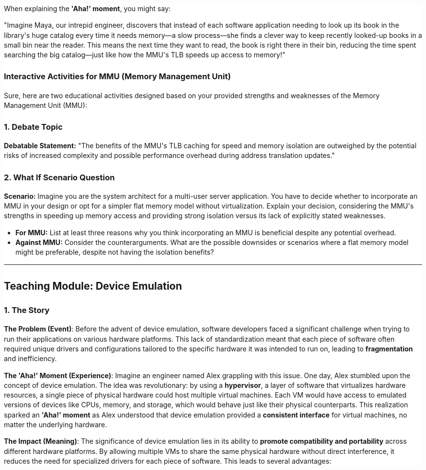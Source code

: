 When explaining the **'Aha!' moment**, you might say:

"Imagine Maya, our intrepid engineer, discovers that instead of each software application needing to look up its book in the library's huge catalog every time it needs memory—a slow process—she finds a clever way to keep recently looked-up books in a small bin near the reader. This means the next time they want to read, the book is right there in their bin, reducing the time spent searching the big catalog—just like how the MMU's TLB speeds up access to memory!"

### Interactive Activities for MMU (Memory Management Unit)
Sure, here are two educational activities designed based on your provided strengths and weaknesses of the Memory Management Unit (MMU):

### 1. Debate Topic
**Debatable Statement:** "The benefits of the MMU's TLB caching for speed and memory isolation are outweighed by the potential risks of increased complexity and possible performance overhead during address translation updates."

### 2. What If Scenario Question
**Scenario:**
Imagine you are the system architect for a multi-user server application. You have to decide whether to incorporate an MMU in your design or opt for a simpler flat memory model without virtualization. Explain your decision, considering the MMU's strengths in speeding up memory access and providing strong isolation versus its lack of explicitly stated weaknesses.

* **For MMU:** List at least three reasons why you think incorporating an MMU is beneficial despite any potential overhead.
* **Against MMU:** Consider the counterarguments. What are the possible downsides or scenarios where a flat memory model might be preferable, despite not having the isolation benefits?


---

## Teaching Module: Device Emulation
### 1. The Story

**The Problem (Event)**: Before the advent of device emulation, software developers faced a significant challenge when trying to run their applications on various hardware platforms. This lack of standardization meant that each piece of software often required unique drivers and configurations tailored to the specific hardware it was intended to run on, leading to **fragmentation** and inefficiency.

**The 'Aha!' Moment (Experience)**: Imagine an engineer named Alex grappling with this issue. One day, Alex stumbled upon the concept of device emulation. The idea was revolutionary: by using a **hypervisor**, a layer of software that virtualizes hardware resources, a single piece of physical hardware could host multiple virtual machines. Each VM would have access to emulated versions of devices like CPUs, memory, and storage, which would behave just like their physical counterparts. This realization sparked an **'Aha!' moment** as Alex understood that device emulation provided a **consistent interface** for virtual machines, no matter the underlying hardware.

**The Impact (Meaning)**: The significance of device emulation lies in its ability to **promote compatibility and portability** across different hardware platforms. By allowing multiple VMs to share the same physical hardware without direct interference, it reduces the need for specialized drivers for each piece of software. This leads to several advantages:
